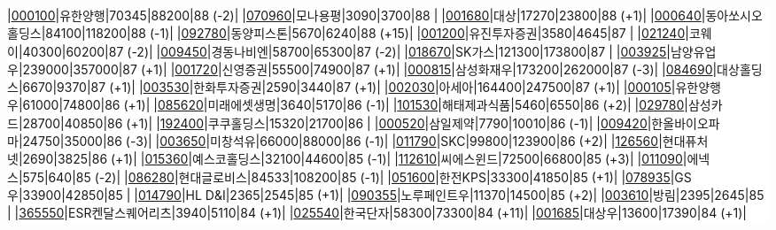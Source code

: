 |[000100](https://finance.daum.net/quotes/A000100)|유한양행|70345|88200|88 (-2)|
|[070960](https://finance.daum.net/quotes/A070960)|모나용평|3090|3700|88 |
|[001680](https://finance.daum.net/quotes/A001680)|대상|17270|23800|88 (+1)|
|[000640](https://finance.daum.net/quotes/A000640)|동아쏘시오홀딩스|84100|118200|88 (-1)|
|[092780](https://finance.daum.net/quotes/A092780)|동양피스톤|5670|6240|88 (+15)|
|[001200](https://finance.daum.net/quotes/A001200)|유진투자증권|3580|4645|87 |
|[021240](https://finance.daum.net/quotes/A021240)|코웨이|40300|60200|87 (-2)|
|[009450](https://finance.daum.net/quotes/A009450)|경동나비엔|58700|65300|87 (-2)|
|[018670](https://finance.daum.net/quotes/A018670)|SK가스|121300|173800|87 |
|[003925](https://finance.daum.net/quotes/A003925)|남양유업우|239000|357000|87 (+1)|
|[001720](https://finance.daum.net/quotes/A001720)|신영증권|55500|74900|87 (+1)|
|[000815](https://finance.daum.net/quotes/A000815)|삼성화재우|173200|262000|87 (-3)|
|[084690](https://finance.daum.net/quotes/A084690)|대상홀딩스|6670|9370|87 (+1)|
|[003530](https://finance.daum.net/quotes/A003530)|한화투자증권|2590|3440|87 (+1)|
|[002030](https://finance.daum.net/quotes/A002030)|아세아|164400|247500|87 (+1)|
|[000105](https://finance.daum.net/quotes/A000105)|유한양행우|61000|74800|86 (+1)|
|[085620](https://finance.daum.net/quotes/A085620)|미래에셋생명|3640|5170|86 (-1)|
|[101530](https://finance.daum.net/quotes/A101530)|해태제과식품|5460|6550|86 (+2)|
|[029780](https://finance.daum.net/quotes/A029780)|삼성카드|28700|40850|86 (+1)|
|[192400](https://finance.daum.net/quotes/A192400)|쿠쿠홀딩스|15320|21700|86 |
|[000520](https://finance.daum.net/quotes/A000520)|삼일제약|7790|10010|86 (-1)|
|[009420](https://finance.daum.net/quotes/A009420)|한올바이오파마|24750|35000|86 (-3)|
|[003650](https://finance.daum.net/quotes/A003650)|미창석유|66000|88000|86 (-1)|
|[011790](https://finance.daum.net/quotes/A011790)|SKC|99800|123900|86 (+2)|
|[126560](https://finance.daum.net/quotes/A126560)|현대퓨처넷|2690|3825|86 (+1)|
|[015360](https://finance.daum.net/quotes/A015360)|예스코홀딩스|32100|44600|85 (-1)|
|[112610](https://finance.daum.net/quotes/A112610)|씨에스윈드|72500|66800|85 (+3)|
|[011090](https://finance.daum.net/quotes/A011090)|에넥스|575|640|85 (-2)|
|[086280](https://finance.daum.net/quotes/A086280)|현대글로비스|84533|108200|85 (-1)|
|[051600](https://finance.daum.net/quotes/A051600)|한전KPS|33300|41850|85 (+1)|
|[078935](https://finance.daum.net/quotes/A078935)|GS우|33900|42850|85 |
|[014790](https://finance.daum.net/quotes/A014790)|HL D&I|2365|2545|85 (+1)|
|[090355](https://finance.daum.net/quotes/A090355)|노루페인트우|11370|14500|85 (+2)|
|[003610](https://finance.daum.net/quotes/A003610)|방림|2395|2645|85 |
|[365550](https://finance.daum.net/quotes/A365550)|ESR켄달스퀘어리츠|3940|5110|84 (+1)|
|[025540](https://finance.daum.net/quotes/A025540)|한국단자|58300|73300|84 (+11)|
|[001685](https://finance.daum.net/quotes/A001685)|대상우|13600|17390|84 (+1)|